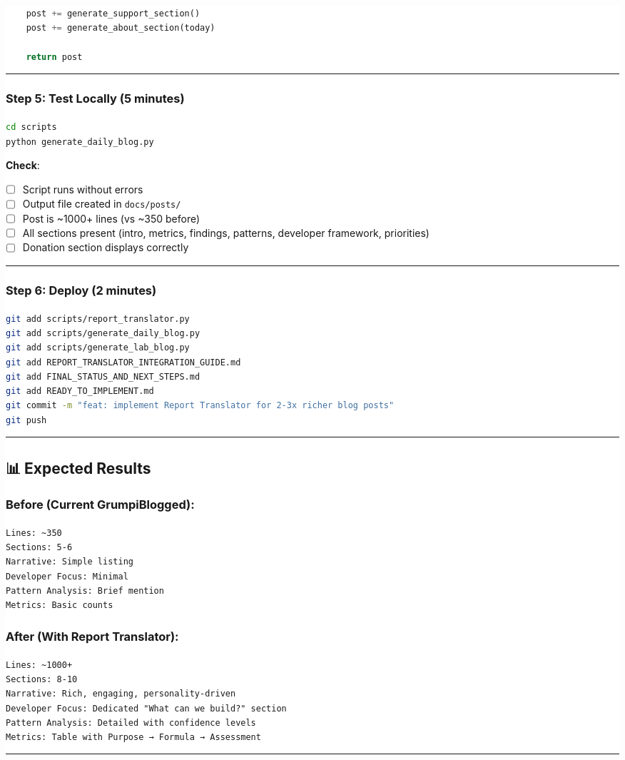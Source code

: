 ```python
    post += generate_support_section()
    post += generate_about_section(today)
    
    return post
```

---

### **Step 5: Test Locally** (5 minutes)
```bash
cd scripts
python generate_daily_blog.py
```

**Check**:
- [ ] Script runs without errors
- [ ] Output file created in `docs/posts/`
- [ ] Post is ~1000+ lines (vs ~350 before)
- [ ] All sections present (intro, metrics, findings, patterns, developer framework, priorities)
- [ ] Donation section displays correctly

---

### **Step 6: Deploy** (2 minutes)
```bash
git add scripts/report_translator.py
git add scripts/generate_daily_blog.py
git add scripts/generate_lab_blog.py
git add REPORT_TRANSLATOR_INTEGRATION_GUIDE.md
git add FINAL_STATUS_AND_NEXT_STEPS.md
git add READY_TO_IMPLEMENT.md
git commit -m "feat: implement Report Translator for 2-3x richer blog posts"
git push
```

---

## 📊 **Expected Results**

### **Before** (Current GrumpiBlogged):
```
Lines: ~350
Sections: 5-6
Narrative: Simple listing
Developer Focus: Minimal
Pattern Analysis: Brief mention
Metrics: Basic counts
```

### **After** (With Report Translator):
```
Lines: ~1000+
Sections: 8-10
Narrative: Rich, engaging, personality-driven
Developer Focus: Dedicated "What can we build?" section
Pattern Analysis: Detailed with confidence levels
Metrics: Table with Purpose → Formula → Assessment
```

---